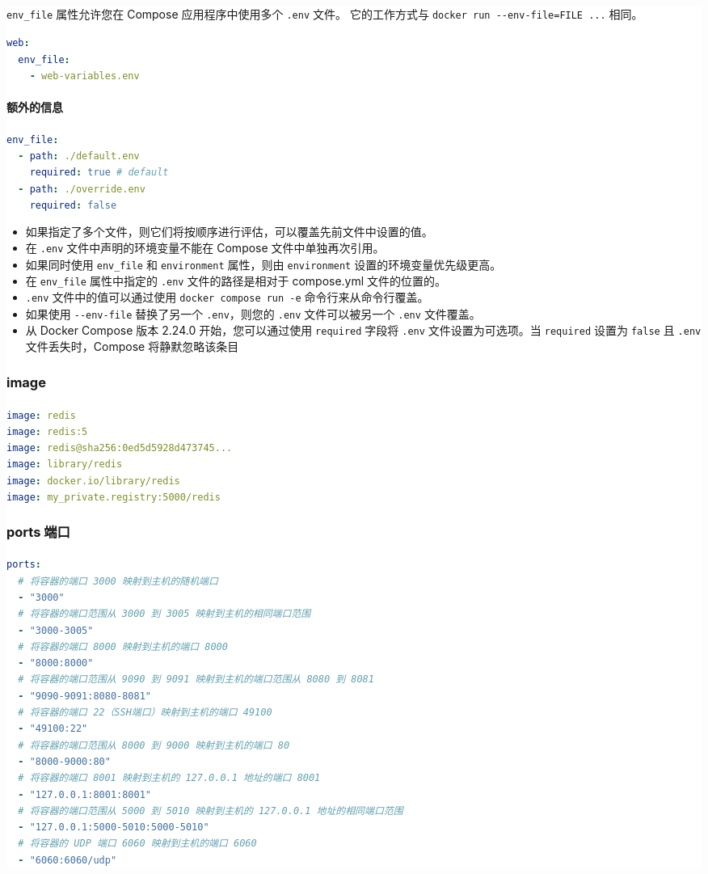 `env_file` 属性允许您在 Compose 应用程序中使用多个 `.env` 文件。
它的工作方式与 `docker run --env-file=FILE ...` 相同。

```yml
web:
  env_file:
    - web-variables.env
```

#### 额外的信息

```yml
env_file:
  - path: ./default.env
    required: true # default
  - path: ./override.env
    required: false
```

- 如果指定了多个文件，则它们将按顺序进行评估，可以覆盖先前文件中设置的值。
- 在 `.env` 文件中声明的环境变量不能在 Compose 文件中单独再次引用。
- 如果同时使用 `env_file` 和 `environment` 属性，则由 `environment` 设置的环境变量优先级更高。
- 在 `env_file` 属性中指定的 `.env` 文件的路径是相对于 compose.yml 文件的位置的。
- `.env` 文件中的值可以通过使用 `docker compose run -e` 命令行来从命令行覆盖。
- 如果使用 `--env-file` 替换了另一个 `.env`，则您的 `.env` 文件可以被另一个 `.env` 文件覆盖。
- 从 Docker Compose 版本 2.24.0 开始，您可以通过使用 `required` 字段将 `.env` 文件设置为可选项。当 `required` 设置为 `false` 且 `.env` 文件丢失时，Compose 将静默忽略该条目

### image

```yml
image: redis
image: redis:5
image: redis@sha256:0ed5d5928d473745...
image: library/redis
image: docker.io/library/redis
image: my_private.registry:5000/redis
```

### ports 端口


```yml
ports:
  # 将容器的端口 3000 映射到主机的随机端口
  - "3000"
  # 将容器的端口范围从 3000 到 3005 映射到主机的相同端口范围
  - "3000-3005"
  # 将容器的端口 8000 映射到主机的端口 8000
  - "8000:8000"
  # 将容器的端口范围从 9090 到 9091 映射到主机的端口范围从 8080 到 8081
  - "9090-9091:8080-8081"
  # 将容器的端口 22（SSH端口）映射到主机的端口 49100
  - "49100:22"
  # 将容器的端口范围从 8000 到 9000 映射到主机的端口 80
  - "8000-9000:80"
  # 将容器的端口 8001 映射到主机的 127.0.0.1 地址的端口 8001
  - "127.0.0.1:8001:8001"
  # 将容器的端口范围从 5000 到 5010 映射到主机的 127.0.0.1 地址的相同端口范围
  - "127.0.0.1:5000-5010:5000-5010"
  # 将容器的 UDP 端口 6060 映射到主机的端口 6060
  - "6060:6060/udp"
```
